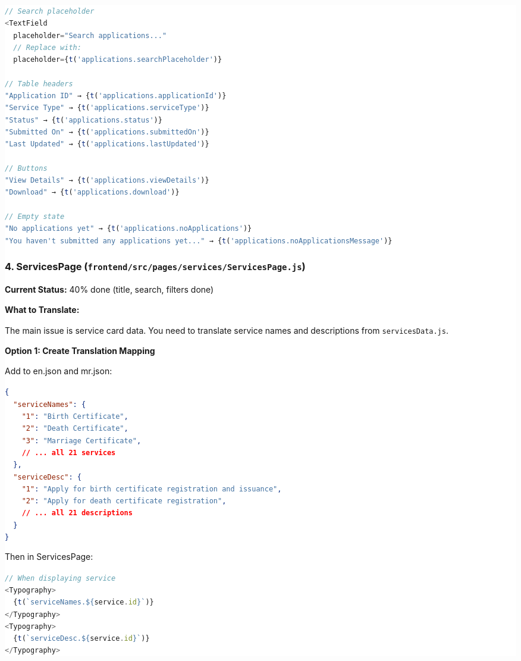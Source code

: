 ```javascript
// Search placeholder
<TextField
  placeholder="Search applications..."
  // Replace with:
  placeholder={t('applications.searchPlaceholder')}

// Table headers
"Application ID" → {t('applications.applicationId')}
"Service Type" → {t('applications.serviceType')}
"Status" → {t('applications.status')}
"Submitted On" → {t('applications.submittedOn')}
"Last Updated" → {t('applications.lastUpdated')}

// Buttons
"View Details" → {t('applications.viewDetails')}
"Download" → {t('applications.download')}

// Empty state
"No applications yet" → {t('applications.noApplications')}
"You haven't submitted any applications yet..." → {t('applications.noApplicationsMessage')}
```

### 4. ServicesPage (`frontend/src/pages/services/ServicesPage.js`)

**Current Status:** 40% done (title, search, filters done)

**What to Translate:**

The main issue is service card data. You need to translate service names and descriptions from `servicesData.js`.

**Option 1: Create Translation Mapping**

Add to en.json and mr.json:
```json
{
  "serviceNames": {
    "1": "Birth Certificate",
    "2": "Death Certificate",
    "3": "Marriage Certificate",
    // ... all 21 services
  },
  "serviceDesc": {
    "1": "Apply for birth certificate registration and issuance",
    "2": "Apply for death certificate registration",
    // ... all 21 descriptions
  }
}
```

Then in ServicesPage:
```javascript
// When displaying service
<Typography>
  {t(`serviceNames.${service.id}`)}
</Typography>
<Typography>
  {t(`serviceDesc.${service.id}`)}
</Typography>
```
